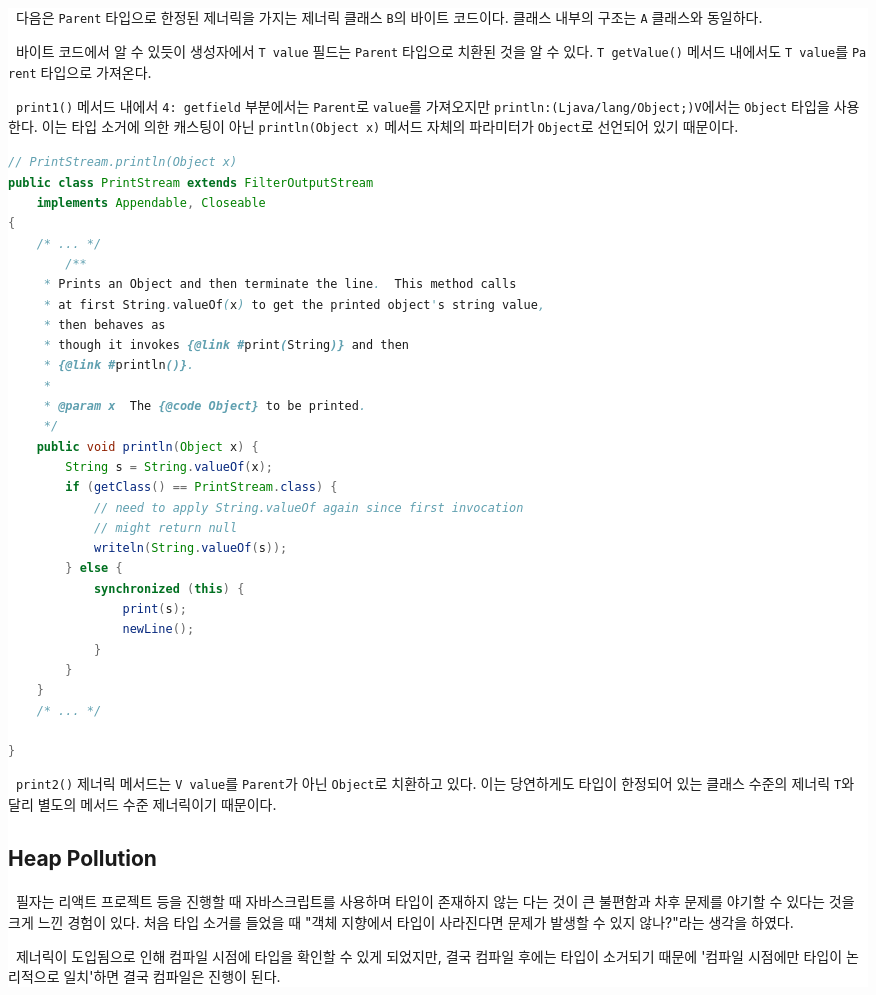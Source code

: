 
&nbsp; 다음은 `Parent` 타입으로 한정된 제너릭을 가지는 제너릭 클래스 `B`의 바이트 코드이다. 클래스 내부의 구조는 `A` 클래스와 동일하다.

&nbsp; 바이트 코드에서 알 수 있듯이 생성자에서 `T value` 필드는 `Parent` 타입으로 치환된 것을 알 수 있다. `T getValue()` 메서드 내에서도 `T value`를 `Parent` 타입으로 가져온다. 

&nbsp; `print1()` 메서드 내에서 `4: getfield` 부분에서는 `Parent`로 `value`를 가져오지만 `println:(Ljava/lang/Object;)V`에서는 `Object` 타입을 사용한다. 이는 타입 소거에 의한 캐스팅이 아닌 `println(Object x)` 메서드 자체의 파라미터가 `Object`로 선언되어 있기 때문이다.

```java
// PrintStream.println(Object x)
public class PrintStream extends FilterOutputStream
    implements Appendable, Closeable
{
    /* ... */
        /**
     * Prints an Object and then terminate the line.  This method calls
     * at first String.valueOf(x) to get the printed object's string value,
     * then behaves as
     * though it invokes {@link #print(String)} and then
     * {@link #println()}.
     *
     * @param x  The {@code Object} to be printed.
     */
    public void println(Object x) {
        String s = String.valueOf(x);
        if (getClass() == PrintStream.class) {
            // need to apply String.valueOf again since first invocation
            // might return null
            writeln(String.valueOf(s));
        } else {
            synchronized (this) {
                print(s);
                newLine();
            }
        }
    }
    /* ... */

}
```

&nbsp; `print2()` 제너릭 메서드는 `V value`를 `Parent`가 아닌 `Object`로 치환하고 있다. 이는 당연하게도 타입이 한정되어 있는 클래스 수준의 제너릭 `T`와 달리 별도의 메서드 수준 제너릭이기 때문이다. 

## Heap Pollution

&nbsp; 필자는 리액트 프로젝트 등을 진행할 때 자바스크립트를 사용하며 타입이 존재하지 않는 다는 것이 큰 불편함과 차후 문제를 야기할 수 있다는 것을 크게 느낀 경험이 있다. 처음 타입 소거를 들었을 때 "객체 지향에서 타입이 사라진다면 문제가 발생할 수 있지 않나?"라는 생각을 하였다. 

&nbsp; 제너릭이 도입됨으로 인해 컴파일 시점에 타입을 확인할 수 있게 되었지만, 결국 컴파일 후에는 타입이 소거되기 때문에 '컴파일 시점에만 타입이 논리적으로 일치'하면 결국 컴파일은 진행이 된다.

